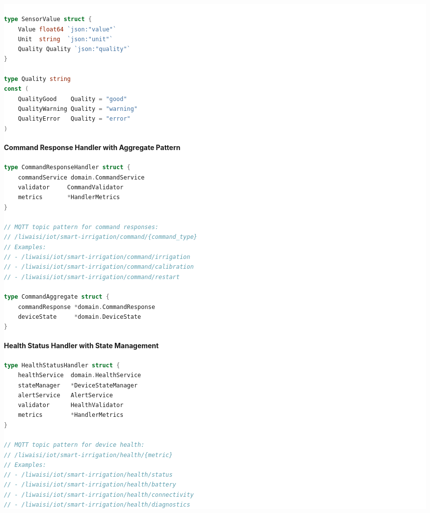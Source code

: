 ```go

type SensorValue struct {
    Value float64 `json:"value"`
    Unit  string  `json:"unit"`
    Quality Quality `json:"quality"`
}

type Quality string
const (
    QualityGood    Quality = "good"
    QualityWarning Quality = "warning"
    QualityError   Quality = "error"
)
```

#### Command Response Handler with Aggregate Pattern
```go
type CommandResponseHandler struct {
    commandService domain.CommandService
    validator     CommandValidator
    metrics       *HandlerMetrics
}

// MQTT topic pattern for command responses:
// /liwaisi/iot/smart-irrigation/command/{command_type}
// Examples:
// - /liwaisi/iot/smart-irrigation/command/irrigation
// - /liwaisi/iot/smart-irrigation/command/calibration
// - /liwaisi/iot/smart-irrigation/command/restart

type CommandAggregate struct {
    commandResponse *domain.CommandResponse
    deviceState     *domain.DeviceState
}
```

#### Health Status Handler with State Management
```go
type HealthStatusHandler struct {
    healthService  domain.HealthService
    stateManager   *DeviceStateManager
    alertService   AlertService
    validator      HealthValidator
    metrics        *HandlerMetrics
}

// MQTT topic pattern for device health:
// /liwaisi/iot/smart-irrigation/health/{metric}
// Examples:
// - /liwaisi/iot/smart-irrigation/health/status
// - /liwaisi/iot/smart-irrigation/health/battery
// - /liwaisi/iot/smart-irrigation/health/connectivity
// - /liwaisi/iot/smart-irrigation/health/diagnostics
```
